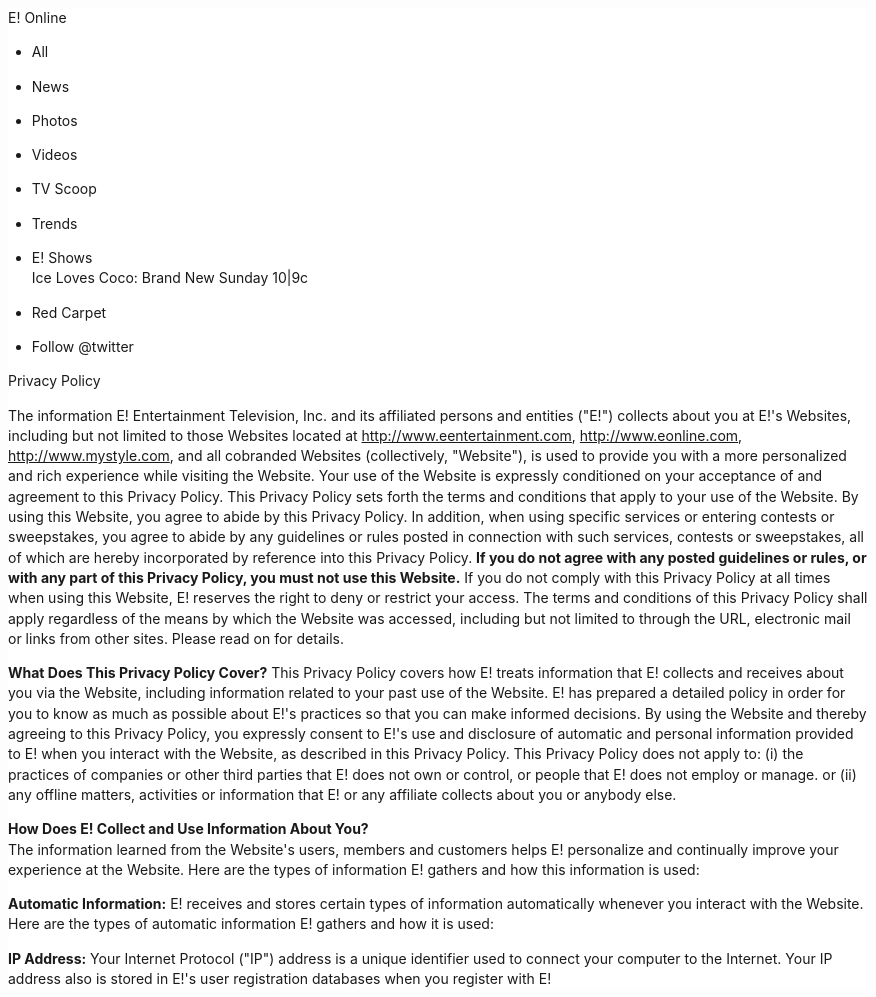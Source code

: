 E! Online

*   All
*   News
*   Photos
*   Videos
*   TV Scoop
*   Trends
*   E! Shows  
    Ice Loves Coco: Brand New Sunday 10|9c
*   Red Carpet

*   Follow @twitter

Privacy Policy

The information E! Entertainment Television, Inc. and its affiliated persons and entities ("E!") collects about you at E!'s Websites, including but not limited to those Websites located at http://www.eentertainment.com, http://www.eonline.com, http://www.mystyle.com, and all cobranded Websites (collectively, "Website"), is used to provide you with a more personalized and rich experience while visiting the Website. Your use of the Website is expressly conditioned on your acceptance of and agreement to this Privacy Policy. This Privacy Policy sets forth the terms and conditions that apply to your use of the Website. By using this Website, you agree to abide by this Privacy Policy. In addition, when using specific services or entering contests or sweepstakes, you agree to abide by any guidelines or rules posted in connection with such services, contests or sweepstakes, all of which are hereby incorporated by reference into this Privacy Policy. **If you do not agree with any posted guidelines or rules, or with any part of this Privacy Policy, you must not use this Website.** If you do not comply with this Privacy Policy at all times when using this Website, E! reserves the right to deny or restrict your access. The terms and conditions of this Privacy Policy shall apply regardless of the means by which the Website was accessed, including but not limited to through the URL, electronic mail or links from other sites. Please read on for details.

**What Does This Privacy Policy Cover?** This Privacy Policy covers how E! treats information that E! collects and receives about you via the Website, including information related to your past use of the Website. E! has prepared a detailed policy in order for you to know as much as possible about E!'s practices so that you can make informed decisions. By using the Website and thereby agreeing to this Privacy Policy, you expressly consent to E!'s use and disclosure of automatic and personal information provided to E! when you interact with the Website, as described in this Privacy Policy. This Privacy Policy does not apply to: (i) the practices of companies or other third parties that E! does not own or control, or people that E! does not employ or manage. or (ii) any offline matters, activities or information that E! or any affiliate collects about you or anybody else.

**How Does E! Collect and Use Information About You?**  
The information learned from the Website's users, members and customers helps E! personalize and continually improve your experience at the Website. Here are the types of information E! gathers and how this information is used:

**Automatic Information:** E! receives and stores certain types of information automatically whenever you interact with the Website. Here are the types of automatic information E! gathers and how it is used:

**IP Address:** Your Internet Protocol ("IP") address is a unique identifier used to connect your computer to the Internet. Your IP address also is stored in E!'s user registration databases when you register with E!
